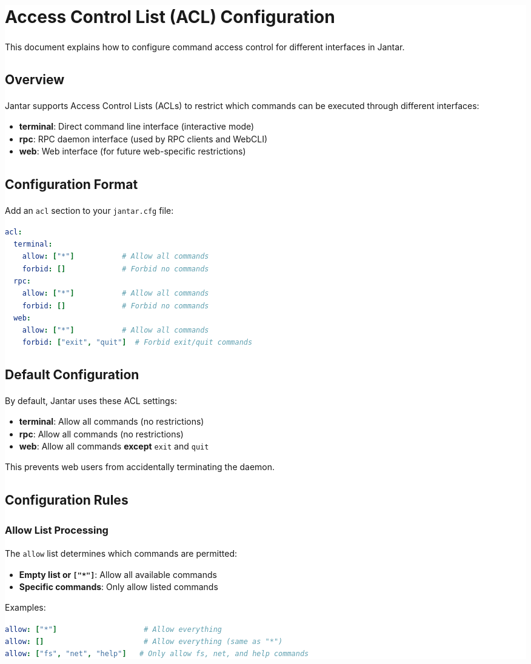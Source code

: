 # Access Control List (ACL) Configuration

This document explains how to configure command access control for different 
interfaces in Jantar.

## Overview

Jantar supports Access Control Lists (ACLs) to restrict which commands can be 
executed through different interfaces:

- **terminal**: Direct command line interface (interactive mode)
- **rpc**: RPC daemon interface (used by RPC clients and WebCLI)
- **web**: Web interface (for future web-specific restrictions)

## Configuration Format

Add an `acl` section to your `jantar.cfg` file:

```yaml
acl:
  terminal:
    allow: ["*"]           # Allow all commands
    forbid: []             # Forbid no commands
  rpc:
    allow: ["*"]           # Allow all commands  
    forbid: []             # Forbid no commands
  web:
    allow: ["*"]           # Allow all commands
    forbid: ["exit", "quit"]  # Forbid exit/quit commands
```

## Default Configuration

By default, Jantar uses these ACL settings:

- **terminal**: Allow all commands (no restrictions)
- **rpc**: Allow all commands (no restrictions)  
- **web**: Allow all commands **except** `exit` and `quit`

This prevents web users from accidentally terminating the daemon.

## Configuration Rules

### Allow List Processing

The `allow` list determines which commands are permitted:

- **Empty list or `["*"]`**: Allow all available commands
- **Specific commands**: Only allow listed commands

Examples:
```yaml
allow: ["*"]                    # Allow everything
allow: []                       # Allow everything (same as "*")
allow: ["fs", "net", "help"]   # Only allow fs, net, and help commands
```
